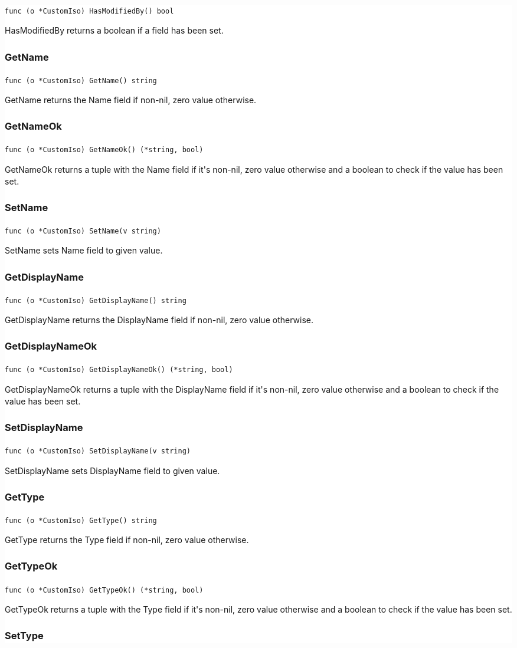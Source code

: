`func (o *CustomIso) HasModifiedBy() bool`

HasModifiedBy returns a boolean if a field has been set.

### GetName

`func (o *CustomIso) GetName() string`

GetName returns the Name field if non-nil, zero value otherwise.

### GetNameOk

`func (o *CustomIso) GetNameOk() (*string, bool)`

GetNameOk returns a tuple with the Name field if it's non-nil, zero value otherwise
and a boolean to check if the value has been set.

### SetName

`func (o *CustomIso) SetName(v string)`

SetName sets Name field to given value.


### GetDisplayName

`func (o *CustomIso) GetDisplayName() string`

GetDisplayName returns the DisplayName field if non-nil, zero value otherwise.

### GetDisplayNameOk

`func (o *CustomIso) GetDisplayNameOk() (*string, bool)`

GetDisplayNameOk returns a tuple with the DisplayName field if it's non-nil, zero value otherwise
and a boolean to check if the value has been set.

### SetDisplayName

`func (o *CustomIso) SetDisplayName(v string)`

SetDisplayName sets DisplayName field to given value.


### GetType

`func (o *CustomIso) GetType() string`

GetType returns the Type field if non-nil, zero value otherwise.

### GetTypeOk

`func (o *CustomIso) GetTypeOk() (*string, bool)`

GetTypeOk returns a tuple with the Type field if it's non-nil, zero value otherwise
and a boolean to check if the value has been set.

### SetType
